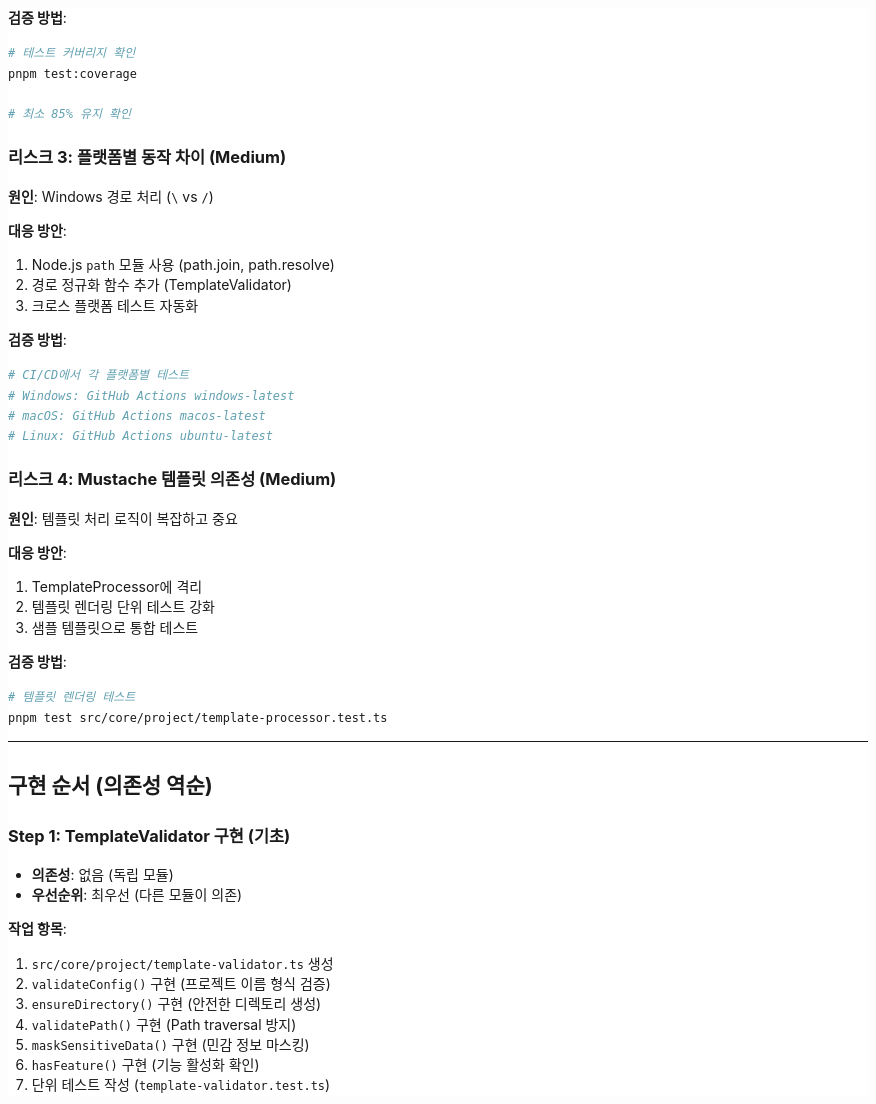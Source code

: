 **검증 방법**:
```bash
# 테스트 커버리지 확인
pnpm test:coverage

# 최소 85% 유지 확인
```

### 리스크 3: 플랫폼별 동작 차이 (Medium)

**원인**: Windows 경로 처리 (`\` vs `/`)

**대응 방안**:
1. Node.js `path` 모듈 사용 (path.join, path.resolve)
2. 경로 정규화 함수 추가 (TemplateValidator)
3. 크로스 플랫폼 테스트 자동화

**검증 방법**:
```bash
# CI/CD에서 각 플랫폼별 테스트
# Windows: GitHub Actions windows-latest
# macOS: GitHub Actions macos-latest
# Linux: GitHub Actions ubuntu-latest
```

### 리스크 4: Mustache 템플릿 의존성 (Medium)

**원인**: 템플릿 처리 로직이 복잡하고 중요

**대응 방안**:
1. TemplateProcessor에 격리
2. 템플릿 렌더링 단위 테스트 강화
3. 샘플 템플릿으로 통합 테스트

**검증 방법**:
```bash
# 템플릿 렌더링 테스트
pnpm test src/core/project/template-processor.test.ts
```

---

## 구현 순서 (의존성 역순)

### Step 1: TemplateValidator 구현 (기초)
- **의존성**: 없음 (독립 모듈)
- **우선순위**: 최우선 (다른 모듈이 의존)

**작업 항목**:
1. `src/core/project/template-validator.ts` 생성
2. `validateConfig()` 구현 (프로젝트 이름 형식 검증)
3. `ensureDirectory()` 구현 (안전한 디렉토리 생성)
4. `validatePath()` 구현 (Path traversal 방지)
5. `maskSensitiveData()` 구현 (민감 정보 마스킹)
6. `hasFeature()` 구현 (기능 활성화 확인)
7. 단위 테스트 작성 (`template-validator.test.ts`)
